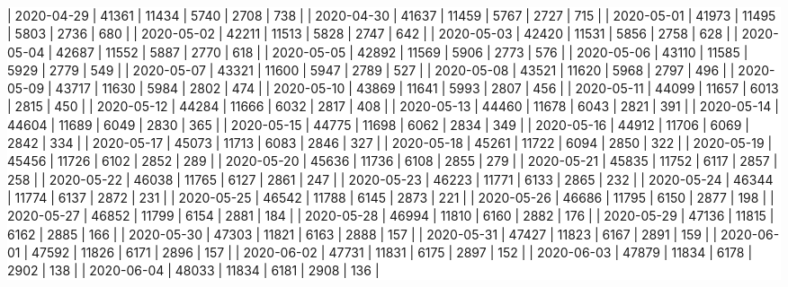 | 2020-04-29 | 41361 | 11434 | 5740 | 2708 | 738 |
| 2020-04-30 | 41637 | 11459 | 5767 | 2727 | 715 |
| 2020-05-01 | 41973 | 11495 | 5803 | 2736 | 680 |
| 2020-05-02 | 42211 | 11513 | 5828 | 2747 | 642 |
| 2020-05-03 | 42420 | 11531 | 5856 | 2758 | 628 |
| 2020-05-04 | 42687 | 11552 | 5887 | 2770 | 618 |
| 2020-05-05 | 42892 | 11569 | 5906 | 2773 | 576 |
| 2020-05-06 | 43110 | 11585 | 5929 | 2779 | 549 |
| 2020-05-07 | 43321 | 11600 | 5947 | 2789 | 527 |
| 2020-05-08 | 43521 | 11620 | 5968 | 2797 | 496 |
| 2020-05-09 | 43717 | 11630 | 5984 | 2802 | 474 |
| 2020-05-10 | 43869 | 11641 | 5993 | 2807 | 456 |
| 2020-05-11 | 44099 | 11657 | 6013 | 2815 | 450 |
| 2020-05-12 | 44284 | 11666 | 6032 | 2817 | 408 |
| 2020-05-13 | 44460 | 11678 | 6043 | 2821 | 391 |
| 2020-05-14 | 44604 | 11689 | 6049 | 2830 | 365 |
| 2020-05-15 | 44775 | 11698 | 6062 | 2834 | 349 |
| 2020-05-16 | 44912 | 11706 | 6069 | 2842 | 334 |
| 2020-05-17 | 45073 | 11713 | 6083 | 2846 | 327 |
| 2020-05-18 | 45261 | 11722 | 6094 | 2850 | 322 |
| 2020-05-19 | 45456 | 11726 | 6102 | 2852 | 289 |
| 2020-05-20 | 45636 | 11736 | 6108 | 2855 | 279 |
| 2020-05-21 | 45835 | 11752 | 6117 | 2857 | 258 |
| 2020-05-22 | 46038 | 11765 | 6127 | 2861 | 247 |
| 2020-05-23 | 46223 | 11771 | 6133 | 2865 | 232 |
| 2020-05-24 | 46344 | 11774 | 6137 | 2872 | 231 |
| 2020-05-25 | 46542 | 11788 | 6145 | 2873 | 221 |
| 2020-05-26 | 46686 | 11795 | 6150 | 2877 | 198 |
| 2020-05-27 | 46852 | 11799 | 6154 | 2881 | 184 |
| 2020-05-28 | 46994 | 11810 | 6160 | 2882 | 176 |
| 2020-05-29 | 47136 | 11815 | 6162 | 2885 | 166 |
| 2020-05-30 | 47303 | 11821 | 6163 | 2888 | 157 |
| 2020-05-31 | 47427 | 11823 | 6167 | 2891 | 159 |
| 2020-06-01 | 47592 | 11826 | 6171 | 2896 | 157 |
| 2020-06-02 | 47731 | 11831 | 6175 | 2897 | 152 |
| 2020-06-03 | 47879 | 11834 | 6178 | 2902 | 138 |
| 2020-06-04 | 48033 | 11834 | 6181 | 2908 | 136 |